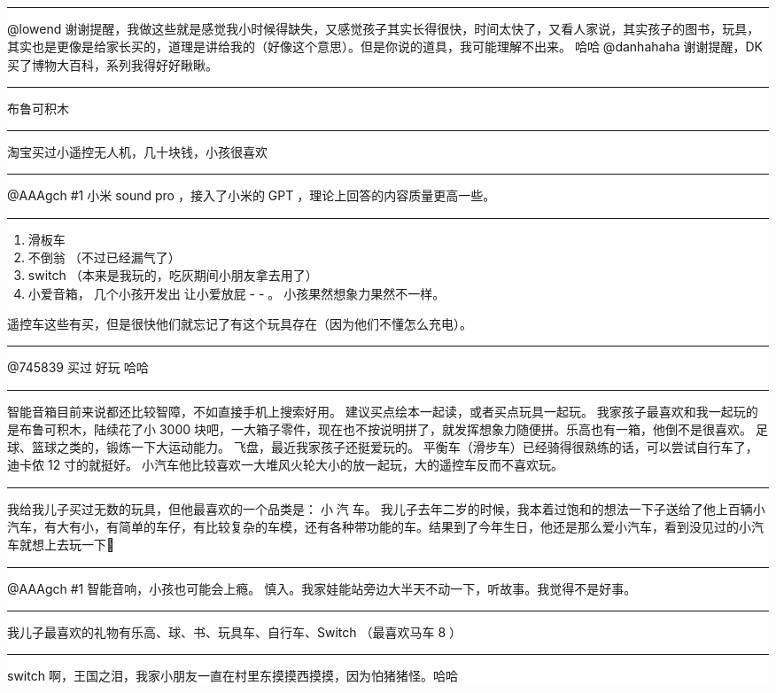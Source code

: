 ---------------------------------------------------

@lowend 谢谢提醒，我做这些就是感觉我小时候得缺失，又感觉孩子其实长得很快，时间太快了，又看人家说，其实孩子的图书，玩具，其实也是更像是给家长买的，道理是讲给我的（好像这个意思）。但是你说的道具，我可能理解不出来。 哈哈
@danhahaha 谢谢提醒，DK 买了博物大百科，系列我得好好瞅瞅。

---------------------------------------------------

布鲁可积木

---------------------------------------------------

淘宝买过小遥控无人机，几十块钱，小孩很喜欢

---------------------------------------------------

@AAAgch #1 小米 sound pro ，接入了小米的 GPT ，理论上回答的内容质量更高一些。

---------------------------------------------------

1. 滑板车
2. 不倒翁 （不过已经漏气了）
3. switch （本来是我玩的，吃灰期间小朋友拿去用了）
4. 小爱音箱，  几个小孩开发出 让小爱放屁 - - 。 小孩果然想象力果然不一样。

遥控车这些有买，但是很快他们就忘记了有这个玩具存在（因为他们不懂怎么充电）。

---------------------------------------------------

@745839 买过 好玩 哈哈

---------------------------------------------------

智能音箱目前来说都还比较智障，不如直接手机上搜索好用。
建议买点绘本一起读，或者买点玩具一起玩。
我家孩子最喜欢和我一起玩的是布鲁可积木，陆续花了小 3000 块吧，一大箱子零件，现在也不按说明拼了，就发挥想象力随便拼。乐高也有一箱，他倒不是很喜欢。
足球、篮球之类的，锻炼一下大运动能力。
飞盘，最近我家孩子还挺爱玩的。
平衡车（滑步车）已经骑得很熟练的话，可以尝试自行车了，迪卡侬 12 寸的就挺好。
小汽车他比较喜欢一大堆风火轮大小的放一起玩，大的遥控车反而不喜欢玩。

---------------------------------------------------

我给我儿子买过无数的玩具，但他最喜欢的一个品类是：
小 汽 车。
我儿子去年二岁的时候，我本着过饱和的想法一下子送给了他上百辆小汽车，有大有小，有简单的车仔，有比较复杂的车模，还有各种带功能的车。结果到了今年生日，他还是那么爱小汽车，看到没见过的小汽车就想上去玩一下🤣

---------------------------------------------------

@AAAgch #1  智能音响，小孩也可能会上瘾。 慎入。我家娃能站旁边大半天不动一下，听故事。我觉得不是好事。

---------------------------------------------------

我儿子最喜欢的礼物有乐高、球、书、玩具车、自行车、Switch （最喜欢马车 8 ）

---------------------------------------------------

switch 啊，王国之泪，我家小朋友一直在村里东摸摸西摸摸，因为怕猪猪怪。哈哈
